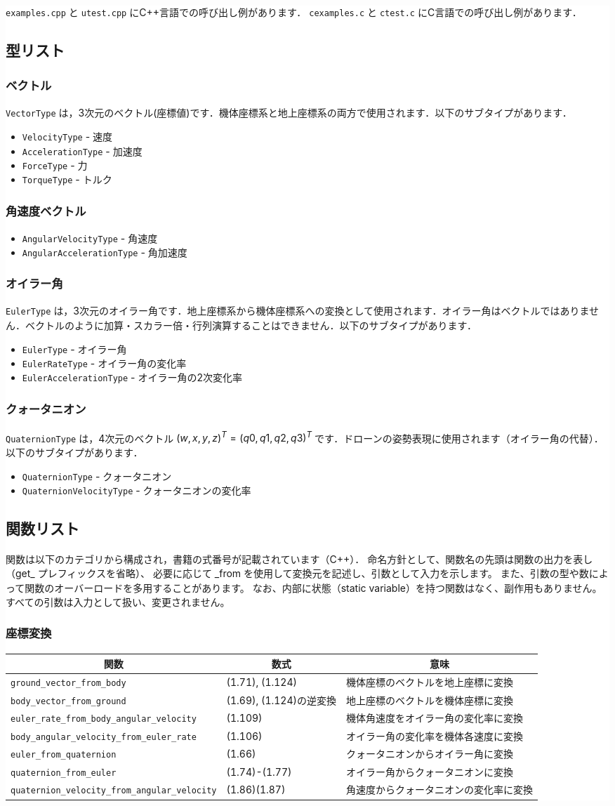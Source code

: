 `examples.cpp` と `utest.cpp` にC++言語での呼び出し例があります．
`cexamples.c` と `ctest.c` にC言語での呼び出し例があります．

## 型リスト

### ベクトル
`VectorType` は，3次元のベクトル(座標値)です．機体座標系と地上座標系の両方で使用されます．以下のサブタイプがあります．
- `VelocityType` - 速度
- `AccelerationType` - 加速度
- `ForceType` - 力
- `TorqueType` - トルク

### 角速度ベクトル
- `AngularVelocityType` - 角速度
- `AngularAccelerationType` - 角加速度

### オイラー角

`EulerType` は，3次元のオイラー角です．地上座標系から機体座標系への変換として使用されます．オイラー角はベクトルではありません．ベクトルのように加算・スカラー倍・行列演算することはできません．以下のサブタイプがあります．

- `EulerType` - オイラー角
- `EulerRateType` - オイラー角の変化率
- `EulerAccelerationType` - オイラー角の2次変化率

### クォータニオン
`QuaternionType` は，4次元のベクトル $(w,x,y,z)^T=(q0,q1,q2,q3)^T$ です．ドローンの姿勢表現に使用されます（オイラー角の代替）．以下のサブタイプがあります．

- `QuaternionType` - クォータニオン
- `QuaternionVelocityType` - クォータニオンの変化率

## 関数リスト
関数は以下のカテゴリから構成され，書籍の式番号が記載されています（C++）．
命名方針として、関数名の先頭は関数の出力を表し（get_ プレフィックスを省略）、
必要に応じて _from を使用して変換元を記述し、引数として入力を示します。
また、引数の型や数によって関数のオーバーロードを多用することがあります。
なお、内部に状態（static variable）を持つ関数はなく、副作用もありません。すべての引数は入力として扱い、変更されません。

### 座標変換
| 関数 | 数式 | 意味 |
|----------|-----------|------|
|`ground_vector_from_body`  | (1.71), (1.124) | 機体座標のベクトルを地上座標に変換 |
|`body_vector_from_ground`  | (1.69), (1.124)の逆変換 | 地上座標のベクトルを機体座標に変換 |
|`euler_rate_from_body_angular_velocity` | (1.109) | 機体角速度をオイラー角の変化率に変換 |
|`body_angular_velocity_from_euler_rate` | (1.106) | オイラー角の変化率を機体各速度に変換 |
|`euler_from_quaternion` | (1.66) | クォータニオンからオイラー角に変換 |
|`quaternion_from_euler` | (1.74)-(1.77) | オイラー角からクォータニオンに変換 |
|`quaternion_velocity_from_angular_velocity` | (1.86)(1.87) | 角速度からクォータニオンの変化率に変換 |
